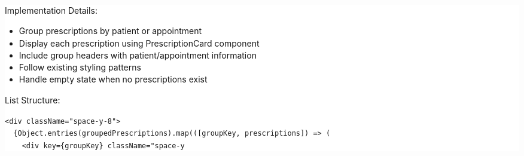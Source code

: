 Implementation Details:
- Group prescriptions by patient or appointment
- Display each prescription using PrescriptionCard component
- Include group headers with patient/appointment information
- Follow existing styling patterns
- Handle empty state when no prescriptions exist

List Structure:
```tsx
<div className="space-y-8">
  {Object.entries(groupedPrescriptions).map(([groupKey, prescriptions]) => (
    <div key={groupKey} className="space-y